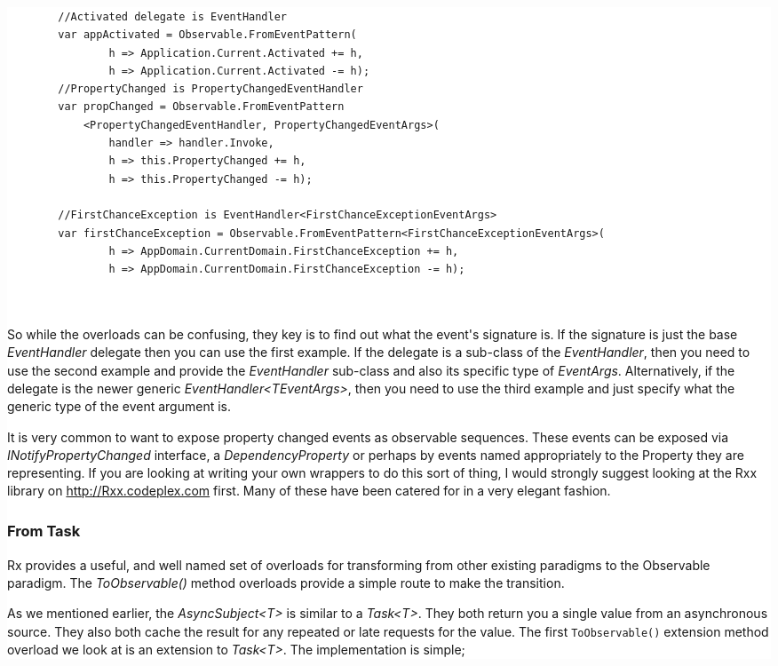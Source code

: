 ``` {.csharpcode}
        //Activated delegate is EventHandler
        var appActivated = Observable.FromEventPattern(
                h => Application.Current.Activated += h,
                h => Application.Current.Activated -= h);
        //PropertyChanged is PropertyChangedEventHandler
        var propChanged = Observable.FromEventPattern
            <PropertyChangedEventHandler, PropertyChangedEventArgs>(
                handler => handler.Invoke,
                h => this.PropertyChanged += h,
                h => this.PropertyChanged -= h);
                
        //FirstChanceException is EventHandler<FirstChanceExceptionEventArgs>
        var firstChanceException = Observable.FromEventPattern<FirstChanceExceptionEventArgs>(
                h => AppDomain.CurrentDomain.FirstChanceException += h,
                h => AppDomain.CurrentDomain.FirstChanceException -= h);      

    
```

So while the overloads can be confusing, they key is to find out what
the event's signature is. If the signature is just the base
*EventHandler* delegate then you can use the first example. If the
delegate is a sub-class of the *EventHandler*, then you need to use the
second example and provide the *EventHandler* sub-class and also its
specific type of *EventArgs*. Alternatively, if the delegate is the
newer generic *EventHandler\<TEventArgs\>*, then you need to use the
third example and just specify what the generic type of the event
argument is.

It is very common to want to expose property changed events as
observable sequences. These events can be exposed via
*INotifyPropertyChanged* interface, a *DependencyProperty* or perhaps by
events named appropriately to the Property they are representing. If you
are looking at writing your own wrappers to do this sort of thing, I
would strongly suggest looking at the Rxx library on
<http://Rxx.codeplex.com> first. Many of these have been catered for in
a very elegant fashion.

### From Task

Rx provides a useful, and well named set of overloads for transforming
from other existing paradigms to the Observable paradigm. The
*ToObservable()* method overloads provide a simple route to make the
transition.

As we mentioned earlier, the *AsyncSubject\<T\>* is similar to a
*Task\<T\>*. They both return you a single value from an asynchronous
source. They also both cache the result for any repeated or late
requests for the value. The first `ToObservable()` extension method
overload we look at is an extension to *Task\<T\>*. The implementation
is simple;
